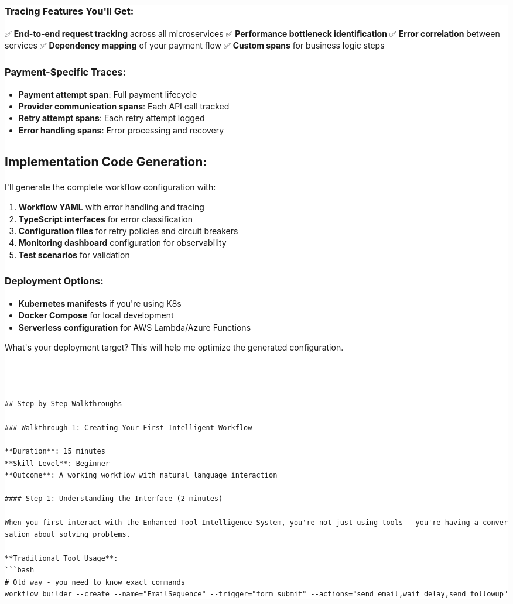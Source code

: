### **Tracing Features You'll Get**:
✅ **End-to-end request tracking** across all microservices
✅ **Performance bottleneck identification**
✅ **Error correlation** between services
✅ **Dependency mapping** of your payment flow
✅ **Custom spans** for business logic steps

### **Payment-Specific Traces**:
- **Payment attempt span**: Full payment lifecycle
- **Provider communication spans**: Each API call tracked
- **Retry attempt spans**: Each retry attempt logged
- **Error handling spans**: Error processing and recovery

## **Implementation Code Generation**:

I'll generate the complete workflow configuration with:

1. **Workflow YAML** with error handling and tracing
2. **TypeScript interfaces** for error classification
3. **Configuration files** for retry policies and circuit breakers
4. **Monitoring dashboard** configuration for observability
5. **Test scenarios** for validation

### **Deployment Options**:
- **Kubernetes manifests** if you're using K8s
- **Docker Compose** for local development
- **Serverless configuration** for AWS Lambda/Azure Functions

What's your deployment target? This will help me optimize the generated configuration.
```

---

## Step-by-Step Walkthroughs

### Walkthrough 1: Creating Your First Intelligent Workflow

**Duration**: 15 minutes
**Skill Level**: Beginner
**Outcome**: A working workflow with natural language interaction

#### Step 1: Understanding the Interface (2 minutes)

When you first interact with the Enhanced Tool Intelligence System, you're not just using tools - you're having a conversation about solving problems.

**Traditional Tool Usage**:
```bash
# Old way - you need to know exact commands
workflow_builder --create --name="EmailSequence" --trigger="form_submit" --actions="send_email,wait_delay,send_followup"
```
